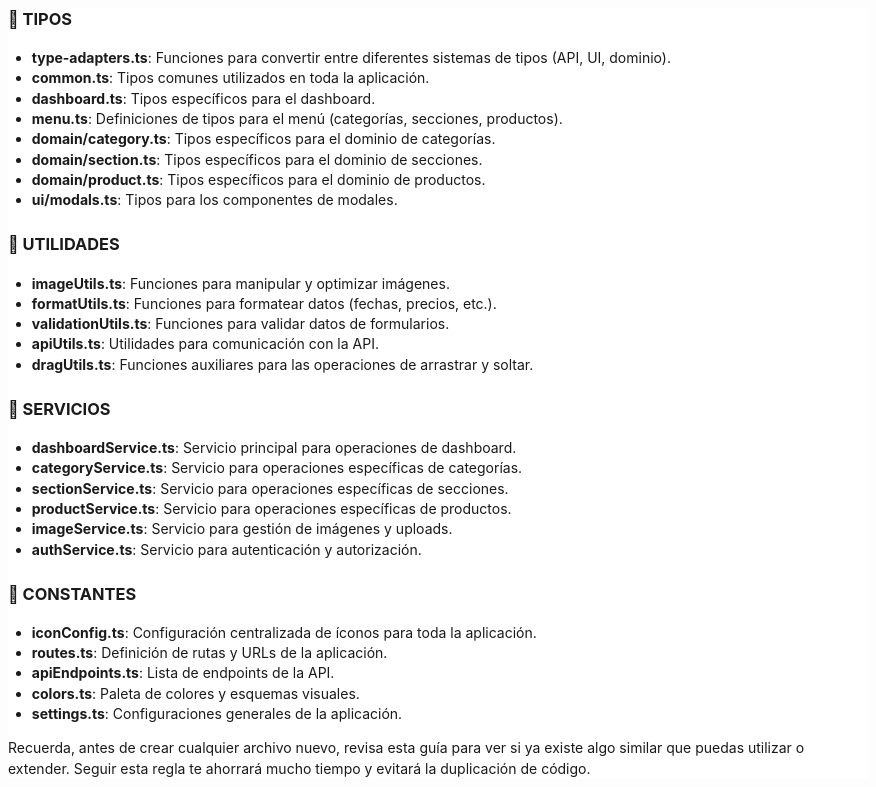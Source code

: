 ### 📁 TIPOS

- **type-adapters.ts**: Funciones para convertir entre diferentes sistemas de tipos (API, UI, dominio).
- **common.ts**: Tipos comunes utilizados en toda la aplicación.
- **dashboard.ts**: Tipos específicos para el dashboard.
- **menu.ts**: Definiciones de tipos para el menú (categorías, secciones, productos).
- **domain/category.ts**: Tipos específicos para el dominio de categorías.
- **domain/section.ts**: Tipos específicos para el dominio de secciones.
- **domain/product.ts**: Tipos específicos para el dominio de productos.
- **ui/modals.ts**: Tipos para los componentes de modales.

### 📁 UTILIDADES

- **imageUtils.ts**: Funciones para manipular y optimizar imágenes.
- **formatUtils.ts**: Funciones para formatear datos (fechas, precios, etc.).
- **validationUtils.ts**: Funciones para validar datos de formularios.
- **apiUtils.ts**: Utilidades para comunicación con la API.
- **dragUtils.ts**: Funciones auxiliares para las operaciones de arrastrar y soltar.

### 📁 SERVICIOS

- **dashboardService.ts**: Servicio principal para operaciones de dashboard.
- **categoryService.ts**: Servicio para operaciones específicas de categorías.
- **sectionService.ts**: Servicio para operaciones específicas de secciones.
- **productService.ts**: Servicio para operaciones específicas de productos.
- **imageService.ts**: Servicio para gestión de imágenes y uploads.
- **authService.ts**: Servicio para autenticación y autorización.

### 📁 CONSTANTES

- **iconConfig.ts**: Configuración centralizada de íconos para toda la aplicación.
- **routes.ts**: Definición de rutas y URLs de la aplicación.
- **apiEndpoints.ts**: Lista de endpoints de la API.
- **colors.ts**: Paleta de colores y esquemas visuales.
- **settings.ts**: Configuraciones generales de la aplicación.

Recuerda, antes de crear cualquier archivo nuevo, revisa esta guía para ver si ya existe algo similar que puedas utilizar o extender. Seguir esta regla te ahorrará mucho tiempo y evitará la duplicación de código.
